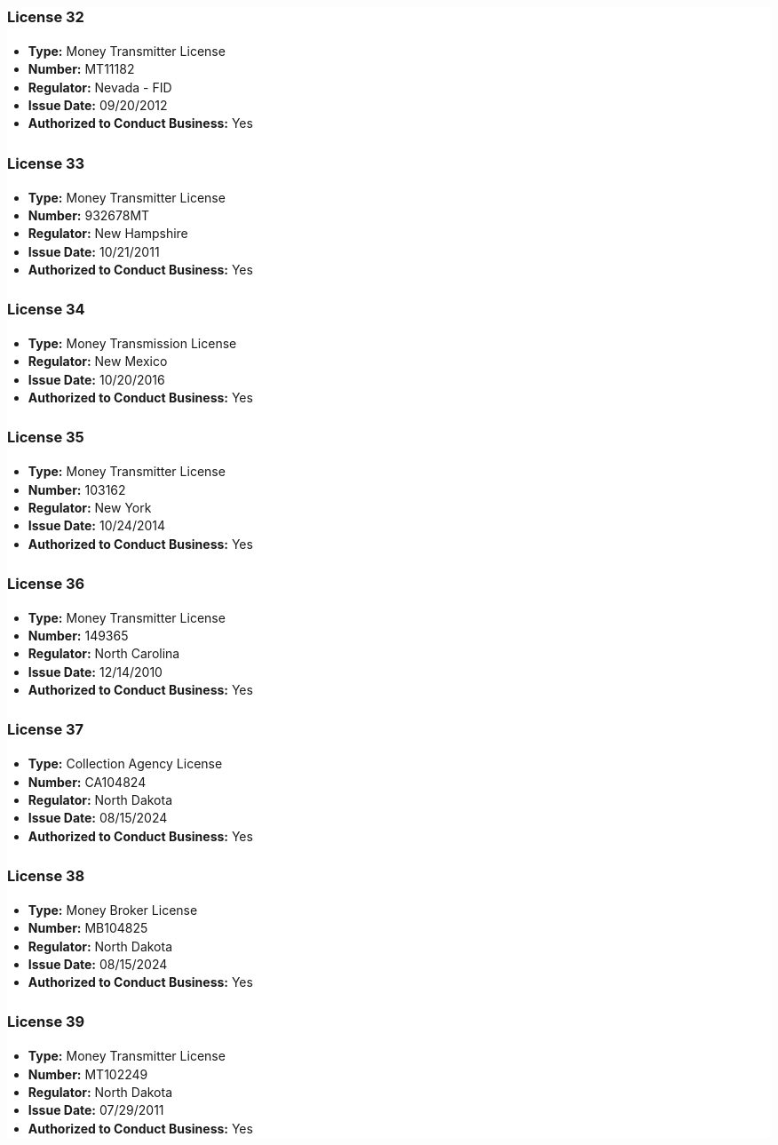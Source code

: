 ### License 32
- **Type:** Money Transmitter License
- **Number:** MT11182
- **Regulator:** Nevada - FID
- **Issue Date:** 09/20/2012
- **Authorized to Conduct Business:** Yes

### License 33
- **Type:** Money Transmitter License
- **Number:** 932678MT
- **Regulator:** New Hampshire
- **Issue Date:** 10/21/2011
- **Authorized to Conduct Business:** Yes

### License 34
- **Type:** Money Transmission License
- **Regulator:** New Mexico
- **Issue Date:** 10/20/2016
- **Authorized to Conduct Business:** Yes

### License 35
- **Type:** Money Transmitter License
- **Number:** 103162
- **Regulator:** New York
- **Issue Date:** 10/24/2014
- **Authorized to Conduct Business:** Yes

### License 36
- **Type:** Money Transmitter License
- **Number:** 149365
- **Regulator:** North Carolina
- **Issue Date:** 12/14/2010
- **Authorized to Conduct Business:** Yes

### License 37
- **Type:** Collection Agency License
- **Number:** CA104824
- **Regulator:** North Dakota
- **Issue Date:** 08/15/2024
- **Authorized to Conduct Business:** Yes

### License 38
- **Type:** Money Broker License
- **Number:** MB104825
- **Regulator:** North Dakota
- **Issue Date:** 08/15/2024
- **Authorized to Conduct Business:** Yes

### License 39
- **Type:** Money Transmitter License
- **Number:** MT102249
- **Regulator:** North Dakota
- **Issue Date:** 07/29/2011
- **Authorized to Conduct Business:** Yes
